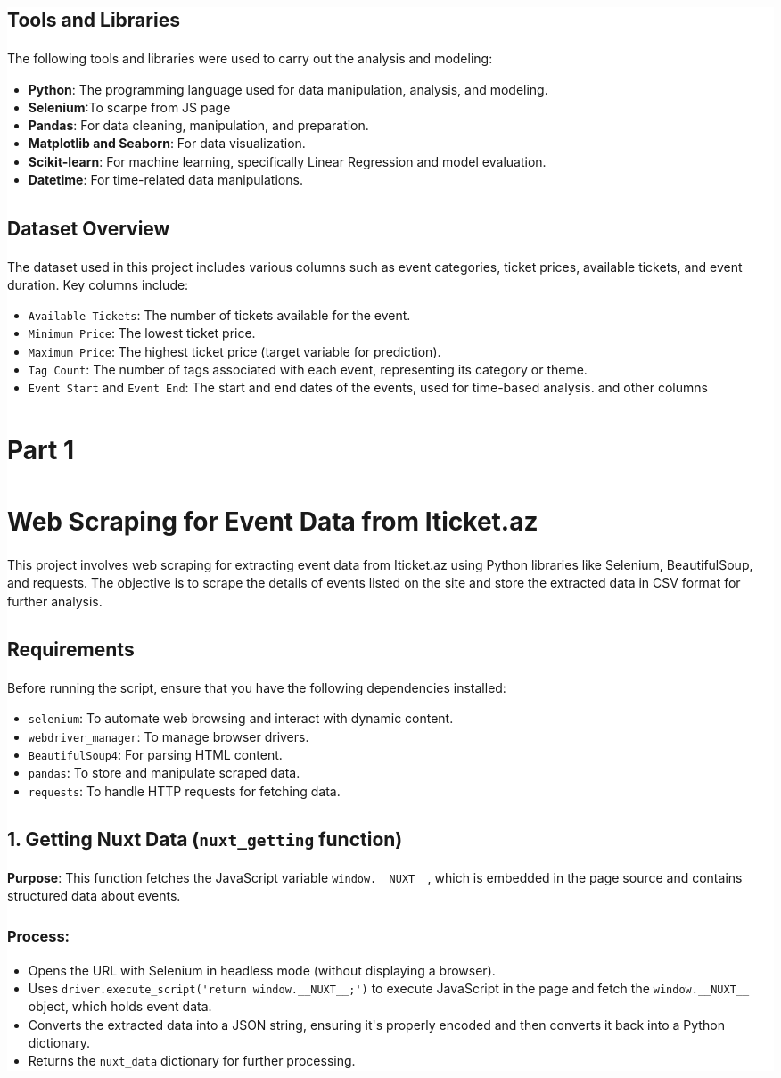 
## Tools and Libraries
The following tools and libraries were used to carry out the analysis and modeling:
- **Python**: The programming language used for data manipulation, analysis, and modeling.
- **Selenium**:To scarpe from JS page
- **Pandas**: For data cleaning, manipulation, and preparation.
- **Matplotlib and Seaborn**: For data visualization.
- **Scikit-learn**: For machine learning, specifically Linear Regression and model evaluation.
- **Datetime**: For time-related data manipulations.

## Dataset Overview
The dataset used in this project includes various columns such as event categories, ticket prices, available tickets, and event duration. Key columns include:
- `Available Tickets`: The number of tickets available for the event.
- `Minimum Price`: The lowest ticket price.
- `Maximum Price`: The highest ticket price (target variable for prediction).
- `Tag Count`: The number of tags associated with each event, representing its category or theme.
- `Event Start` and `Event End`: The start and end dates of the events, used for time-based analysis.
and other columns

# Part 1
# Web Scraping for Event Data from Iticket.az

This project involves web scraping for extracting event data from Iticket.az using Python libraries like Selenium, BeautifulSoup, and requests. The objective is to scrape the details of events listed on the site and store the extracted data in CSV format for further analysis.

## Requirements

Before running the script, ensure that you have the following dependencies installed:

- `selenium`: To automate web browsing and interact with dynamic content.
- `webdriver_manager`: To manage browser drivers.
- `BeautifulSoup4`: For parsing HTML content.
- `pandas`: To store and manipulate scraped data.
- `requests`: To handle HTTP requests for fetching data.


## 1. Getting Nuxt Data (`nuxt_getting` function)
**Purpose**: This function fetches the JavaScript variable `window.__NUXT__`, which is embedded in the page source and contains structured data about events.

### Process:
- Opens the URL with Selenium in headless mode (without displaying a browser).
- Uses `driver.execute_script('return window.__NUXT__;')` to execute JavaScript in the page and fetch the `window.__NUXT__` object, which holds event data.
- Converts the extracted data into a JSON string, ensuring it's properly encoded and then converts it back into a Python dictionary.
- Returns the `nuxt_data` dictionary for further processing.
